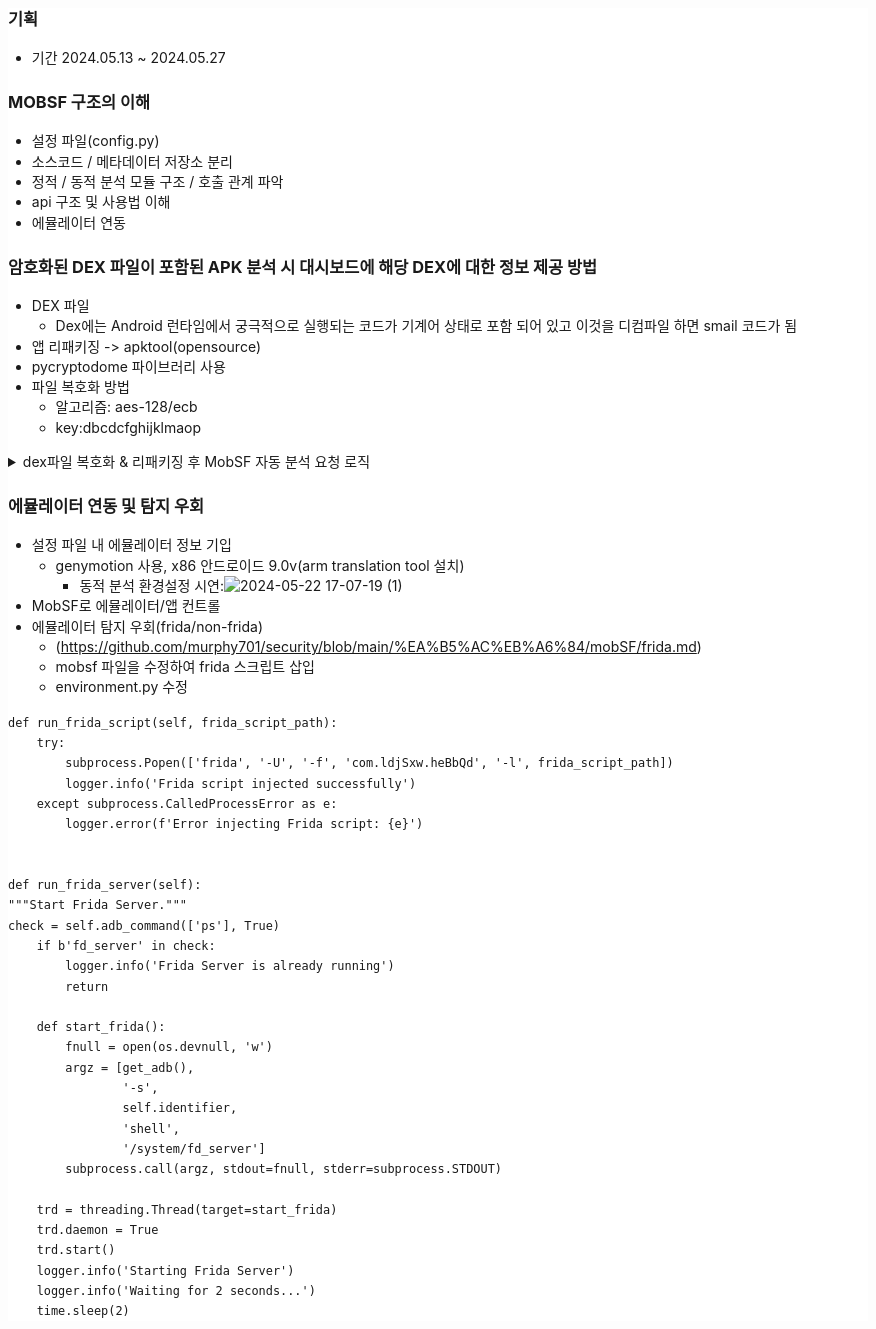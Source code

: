 ### 기획
- 기간 2024.05.13 ~ 2024.05.27

### MOBSF 구조의 이해
- 설정 파일(config.py)
- 소스코드 / 메타데이터 저장소 분리
- 정적 / 동적 분석 모듈 구조 / 호출 관계 파악
- api 구조 및 사용법 이해
- 에뮬레이터 연동

### 암호화된 DEX 파일이 포함된 APK 분석 시 대시보드에 해당 DEX에 대한 정보 제공 방법
- DEX 파일
  - Dex에는 Android 런타임에서 궁극적으로 실행되는 코드가 기계어 상태로 포함 되어 있고 이것을 디컴파일 하면 smail 코드가 됨
- 앱 리패키징 -> apktool(opensource)
- pycryptodome 파이브러리 사용
- 파일 복호화 방법
  - 알고리즘: aes-128/ecb
  - key:dbcdcfghijklmaop

<details><summary>dex파일 복호화 & 리패키징 후 MobSF 자동 분석 요청 로직</summary></details>

### 에뮬레이터 연동 및 탐지 우회
- 설정 파일 내 에뮬레이터 정보 기입
  - genymotion 사용, x86 안드로이드 9.0v(arm translation tool 설치)
    - 동적 분석 환경설정 시연:![2024-05-22 17-07-19 (1)](https://github.com/user-attachments/assets/f6a58b0c-01e3-4e6e-ba35-e30dad90b09d)
- MobSF로 에뮬레이터/앱 컨트롤
- 에뮬레이터 탐지 우회(frida/non-frida)
  - (https://github.com/murphy701/security/blob/main/%EA%B5%AC%EB%A6%84/mobSF/frida.md)
  - mobsf 파일을 수정하여 frida 스크립트 삽입
  - environment.py 수정
```
def run_frida_script(self, frida_script_path):
    try:
        subprocess.Popen(['frida', '-U', '-f', 'com.ldjSxw.heBbQd', '-l', frida_script_path])
        logger.info('Frida script injected successfully')
    except subprocess.CalledProcessError as e:
        logger.error(f'Error injecting Frida script: {e}')


def run_frida_server(self):
"""Start Frida Server."""
check = self.adb_command(['ps'], True)
    if b'fd_server' in check:
        logger.info('Frida Server is already running')
        return

    def start_frida():
        fnull = open(os.devnull, 'w')
        argz = [get_adb(),
                '-s',
                self.identifier,
                'shell',
                '/system/fd_server']
        subprocess.call(argz, stdout=fnull, stderr=subprocess.STDOUT)

    trd = threading.Thread(target=start_frida)
    trd.daemon = True
    trd.start()
    logger.info('Starting Frida Server')
    logger.info('Waiting for 2 seconds...')
    time.sleep(2)

```